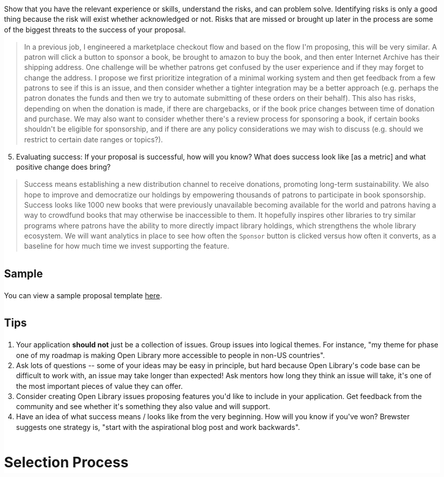 Show that you have the relevant experience or skills, understand the risks, and can problem solve. Identifying risks is only a good thing because the risk will exist whether acknowledged or not. Risks that are missed or brought up later in the process are some of the biggest threats to the success of your proposal.

> In a previous job, I engineered a marketplace checkout flow and based on the flow I'm proposing, this will be very similar. A patron will click a button to sponsor a book, be brought to amazon to buy the book, and then enter Internet Archive has their shipping address. One challenge will be whether patrons get confused by the user experience and if they may forget to change the address. I propose we first prioritize integration of a minimal working system and then get feedback from a few patrons to see if this is an issue, and then consider whether a tighter integration  may be a better approach (e.g. perhaps the patron donates the funds and then we try to automate submitting of these orders on their behalf). This also has risks, depending on when the donation is made, if there are chargebacks, or if the book price changes between time of donation and purchase. We may also want to consider whether there's a review process for sponsoring a book, if certain books shouldn't be eligible for sponsorship, and if there are any policy considerations we may wish to discuss (e.g. should we restrict to certain date ranges or topics?).

5. Evaluating success: If your proposal is successful, how will you know? What does success look like [as a metric] and what positive change does bring?

> Success means establishing a new distribution channel to receive donations, promoting long-term sustainability. We also hope to improve and democratize our holdings by empowering thousands of patrons to participate in book sponsorship. Success looks like 1000 new books that were previously unavailable becoming available for the world and patrons having a way to crowdfund books that may otherwise be inaccessible to them. It hopefully inspires other libraries to try similar programs where patrons have the ability to more directly impact library holdings, which strengthens the whole library ecosystem. We will want analytics in place to see how often the `Sponsor` button is clicked versus how often it converts, as a baseline for how much time we invest supporting the feature. 

## Sample

You can view a sample proposal template [here](https://docs.google.com/document/d/1FkKxvI6sbi7Nj42WdVmkHwiycPR3PR_VV44cwHPCOnM/edit#heading=h.z6ne0og04bp5).

## Tips

1. Your application **should not** just be a collection of issues. Group issues into logical themes. For instance, "my theme for phase one of my roadmap is making Open Library more accessible to people in non-US countries".
2. Ask lots of questions -- some of your ideas may be easy in principle, but hard because Open Library's code base can be difficult to work with, an issue may take longer than expected! Ask mentors how long they think an issue will take, it's one of the most important pieces of value they can offer.
3. Consider creating Open Library issues proposing features you'd like to include in your application. Get feedback from the community and see whether it's something they also value and will support.
4. Have an idea of what success means / looks like from the very beginning. How will you know if you've won? Brewster suggests one strategy is, "start with the aspirational blog post and work backwards".

# Selection Process
